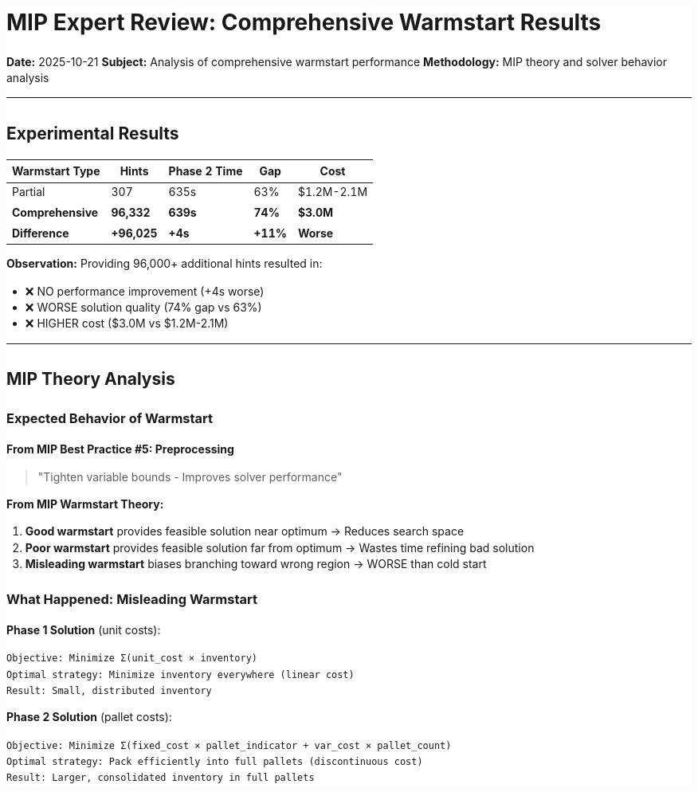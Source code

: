 # MIP Expert Review: Comprehensive Warmstart Results

**Date:** 2025-10-21
**Subject:** Analysis of comprehensive warmstart performance
**Methodology:** MIP theory and solver behavior analysis

---

## Experimental Results

| Warmstart Type | Hints | Phase 2 Time | Gap | Cost |
|----------------|-------|--------------|-----|------|
| Partial | 307 | 635s | 63% | $1.2M-2.1M |
| **Comprehensive** | **96,332** | **639s** | **74%** | **$3.0M** |
| **Difference** | **+96,025** | **+4s** | **+11%** | **Worse** |

**Observation:** Providing 96,000+ additional hints resulted in:
- ❌ NO performance improvement (+4s worse)
- ❌ WORSE solution quality (74% gap vs 63%)
- ❌ HIGHER cost ($3.0M vs $1.2M-2.1M)

---

## MIP Theory Analysis

### Expected Behavior of Warmstart

**From MIP Best Practice #5: Preprocessing**
> "Tighten variable bounds - Improves solver performance"

**From MIP Warmstart Theory:**
1. **Good warmstart** provides feasible solution near optimum → Reduces search space
2. **Poor warmstart** provides feasible solution far from optimum → Wastes time refining bad solution
3. **Misleading warmstart** biases branching toward wrong region → WORSE than cold start

### What Happened: Misleading Warmstart

**Phase 1 Solution** (unit costs):
```
Objective: Minimize Σ(unit_cost × inventory)
Optimal strategy: Minimize inventory everywhere (linear cost)
Result: Small, distributed inventory
```

**Phase 2 Solution** (pallet costs):
```
Objective: Minimize Σ(fixed_cost × pallet_indicator + var_cost × pallet_count)
Optimal strategy: Pack efficiently into full pallets (discontinuous cost)
Result: Larger, consolidated inventory in full pallets
```
